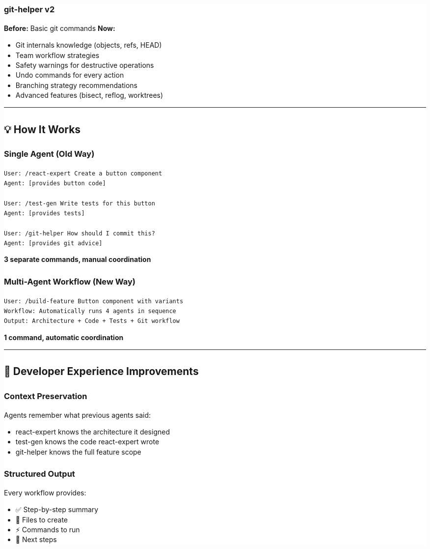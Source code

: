 ### **git-helper v2**
**Before:** Basic git commands
**Now:**
- Git internals knowledge (objects, refs, HEAD)
- Team workflow strategies
- Safety warnings for destructive operations
- Undo commands for every action
- Branching strategy recommendations
- Advanced features (bisect, reflog, worktrees)

---

## 💡 How It Works

### Single Agent (Old Way)
```
User: /react-expert Create a button component
Agent: [provides button code]

User: /test-gen Write tests for this button
Agent: [provides tests]

User: /git-helper How should I commit this?
Agent: [provides git advice]
```
**3 separate commands, manual coordination**

### Multi-Agent Workflow (New Way)
```
User: /build-feature Button component with variants
Workflow: Automatically runs 4 agents in sequence
Output: Architecture + Code + Tests + Git workflow
```
**1 command, automatic coordination**

---

## 🎨 Developer Experience Improvements

### Context Preservation
Agents remember what previous agents said:
- react-expert knows the architecture it designed
- test-gen knows the code react-expert wrote
- git-helper knows the full feature scope

### Structured Output
Every workflow provides:
- ✅ Step-by-step summary
- 📁 Files to create
- ⚡️ Commands to run
- 🎯 Next steps

